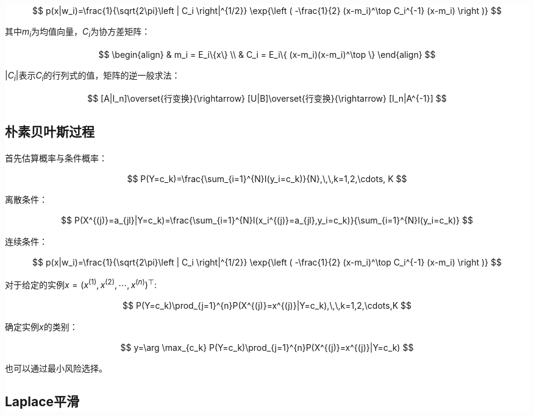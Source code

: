 $$
p(x|w_i)=\frac{1}{\sqrt{2\pi}\left | C_i \right|^{1/2}}
\exp{\left ( -\frac{1}{2} (x-m_i)^\top C_i^{-1} (x-m_i) \right )}
$$

其中$m_i$为均值向量，$C_i$为协方差矩阵：

$$
\begin{align}
  & m_i = E_i\{x\} \\
  & C_i = E_i\{ (x-m_i)(x-m_i)^\top \}
\end{align}
$$

$\left | C_i \right|$表示$C_i$的行列式的值，矩阵的逆一般求法：

$$
[A|I_n]\overset{行变换}{\rightarrow} [U|B]\overset{行变换}{\rightarrow} [I_n|A^{-1}]
$$

## 朴素贝叶斯过程

首先估算概率与条件概率：

$$
P(Y=c_k)=\frac{\sum_{i=1}^{N}I(y_i=c_k)}{N},\,\,k=1,2,\cdots, K
$$

离散条件：

$$
P(X^{(j)}=a_{jl}|Y=c_k)=\frac{\sum_{i=1}^{N}I(x_i^{(j)}=a_{jl},y_i=c_k)}{\sum_{i=1}^{N}I(y_i=c_k)}
$$

连续条件：

$$
p(x|w_i)=\frac{1}{\sqrt{2\pi}\left | C_i \right|^{1/2}}
\exp{\left ( -\frac{1}{2} (x-m_i)^\top C_i^{-1} (x-m_i) \right )}
$$

对于给定的实例$x=(x^{(1)},x^{(2)},\cdots,x^{(n)})^\top$:

$$
P(Y=c_k)\prod_{j=1}^{n}P(X^{(j)}=x^{(j)}|Y=c_k),\,\,k=1,2,\cdots,K
$$

确定实例$x$的类别：

$$
y=\arg \max_{c_k} P(Y=c_k)\prod_{j=1}^{n}P(X^{(j)}=x^{(j)}|Y=c_k)
$$

也可以通过最小风险选择。

## Laplace平滑
